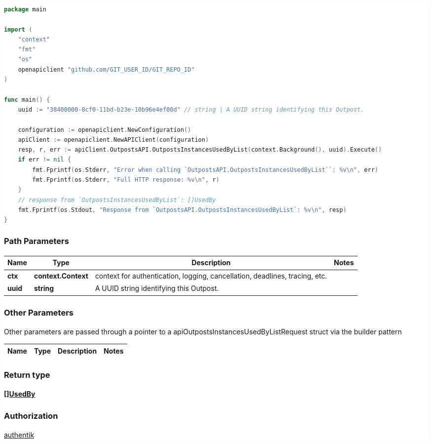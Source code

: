 ```go
package main

import (
    "context"
    "fmt"
    "os"
    openapiclient "github.com/GIT_USER_ID/GIT_REPO_ID"
)

func main() {
    uuid := "38400000-8cf0-11bd-b23e-10b96e4ef00d" // string | A UUID string identifying this Outpost.

    configuration := openapiclient.NewConfiguration()
    apiClient := openapiclient.NewAPIClient(configuration)
    resp, r, err := apiClient.OutpostsAPI.OutpostsInstancesUsedByList(context.Background(), uuid).Execute()
    if err != nil {
        fmt.Fprintf(os.Stderr, "Error when calling `OutpostsAPI.OutpostsInstancesUsedByList``: %v\n", err)
        fmt.Fprintf(os.Stderr, "Full HTTP response: %v\n", r)
    }
    // response from `OutpostsInstancesUsedByList`: []UsedBy
    fmt.Fprintf(os.Stdout, "Response from `OutpostsAPI.OutpostsInstancesUsedByList`: %v\n", resp)
}
```

### Path Parameters


Name | Type | Description  | Notes
------------- | ------------- | ------------- | -------------
**ctx** | **context.Context** | context for authentication, logging, cancellation, deadlines, tracing, etc.
**uuid** | **string** | A UUID string identifying this Outpost. | 

### Other Parameters

Other parameters are passed through a pointer to a apiOutpostsInstancesUsedByListRequest struct via the builder pattern


Name | Type | Description  | Notes
------------- | ------------- | ------------- | -------------


### Return type

[**[]UsedBy**](UsedBy.md)

### Authorization

[authentik](../README.md#authentik)
